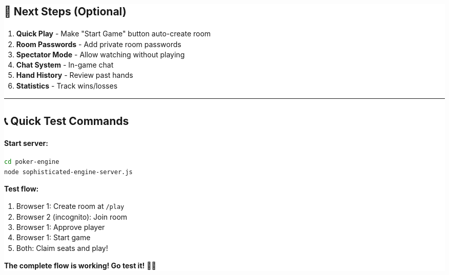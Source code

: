 
## 🚀 **Next Steps (Optional)**

1. **Quick Play** - Make "Start Game" button auto-create room
2. **Room Passwords** - Add private room passwords
3. **Spectator Mode** - Allow watching without playing
4. **Chat System** - In-game chat
5. **Hand History** - Review past hands
6. **Statistics** - Track wins/losses

---

## 📞 **Quick Test Commands**

**Start server:**
```bash
cd poker-engine
node sophisticated-engine-server.js
```

**Test flow:**
1. Browser 1: Create room at `/play`
2. Browser 2 (incognito): Join room
3. Browser 1: Approve player
4. Browser 1: Start game
5. Both: Claim seats and play!

**The complete flow is working! Go test it!** 🎰🎉

